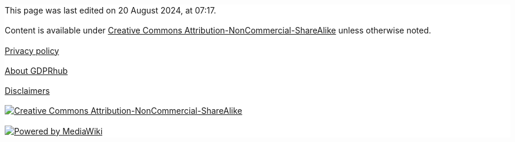 This page was last edited on 20 August 2024, at 07:17.

Content is available under [Creative Commons Attribution-NonCommercial-ShareAlike](https://creativecommons.org/licenses/by-nc-sa/4.0/) unless otherwise noted.

[Privacy policy](/index.php?title=GDPRhub:Privacy_policy)

[About GDPRhub](/index.php?title=GDPRhub:About)

[Disclaimers](/index.php?title=GDPRhub:General_disclaimer)

[![Creative Commons Attribution-NonCommercial-ShareAlike](/resources/assets/licenses/cc-by-nc-sa.png)](https://creativecommons.org/licenses/by-nc-sa/4.0/)

[![Powered by MediaWiki](/resources/assets/poweredby_mediawiki_88x31.png)](https://www.mediawiki.org/)